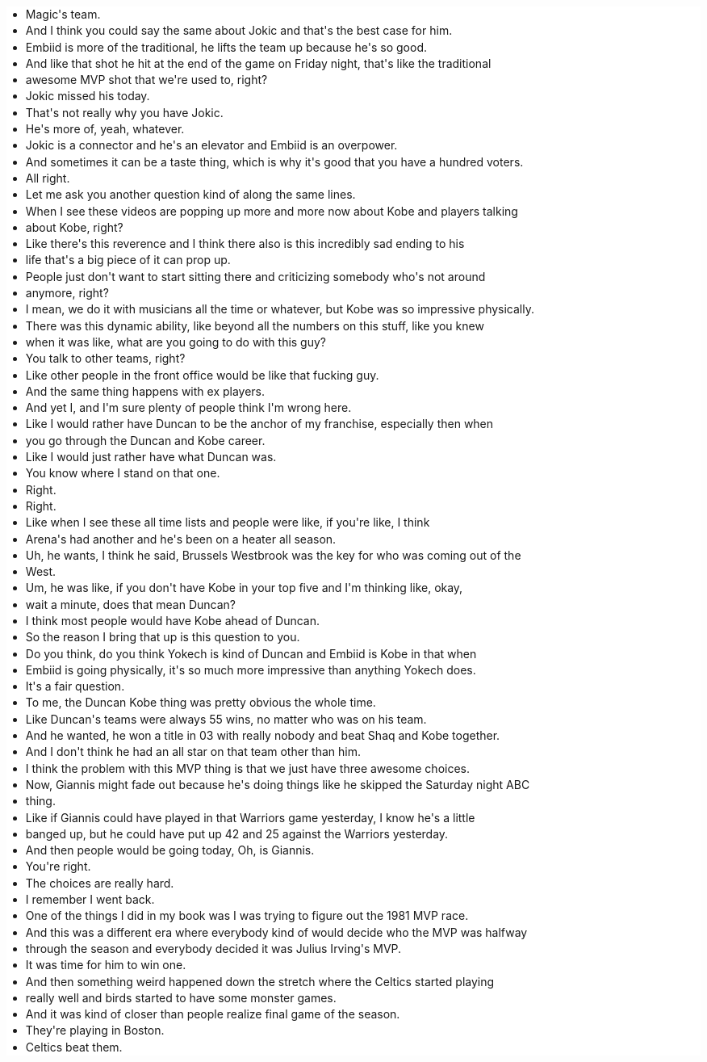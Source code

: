 *  Magic's team.
*  And I think you could say the same about Jokic and that's the best case for him.
*  Embiid is more of the traditional, he lifts the team up because he's so good.
*  And like that shot he hit at the end of the game on Friday night, that's like the traditional
*  awesome MVP shot that we're used to, right?
*  Jokic missed his today.
*  That's not really why you have Jokic.
*  He's more of, yeah, whatever.
*  Jokic is a connector and he's an elevator and Embiid is an overpower.
*  And sometimes it can be a taste thing, which is why it's good that you have a hundred voters.
*  All right.
*  Let me ask you another question kind of along the same lines.
*  When I see these videos are popping up more and more now about Kobe and players talking
*  about Kobe, right?
*  Like there's this reverence and I think there also is this incredibly sad ending to his
*  life that's a big piece of it can prop up.
*  People just don't want to start sitting there and criticizing somebody who's not around
*  anymore, right?
*  I mean, we do it with musicians all the time or whatever, but Kobe was so impressive physically.
*  There was this dynamic ability, like beyond all the numbers on this stuff, like you knew
*  when it was like, what are you going to do with this guy?
*  You talk to other teams, right?
*  Like other people in the front office would be like that fucking guy.
*  And the same thing happens with ex players.
*  And yet I, and I'm sure plenty of people think I'm wrong here.
*  Like I would rather have Duncan to be the anchor of my franchise, especially then when
*  you go through the Duncan and Kobe career.
*  Like I would just rather have what Duncan was.
*  You know where I stand on that one.
*  Right.
*  Right.
*  Like when I see these all time lists and people were like, if you're like, I think
*  Arena's had another and he's been on a heater all season.
*  Uh, he wants, I think he said, Brussels Westbrook was the key for who was coming out of the
*  West.
*  Um, he was like, if you don't have Kobe in your top five and I'm thinking like, okay,
*  wait a minute, does that mean Duncan?
*  I think most people would have Kobe ahead of Duncan.
*  So the reason I bring that up is this question to you.
*  Do you think, do you think Yokech is kind of Duncan and Embiid is Kobe in that when
*  Embiid is going physically, it's so much more impressive than anything Yokech does.
*  It's a fair question.
*  To me, the Duncan Kobe thing was pretty obvious the whole time.
*  Like Duncan's teams were always 55 wins, no matter who was on his team.
*  And he wanted, he won a title in 03 with really nobody and beat Shaq and Kobe together.
*  And I don't think he had an all star on that team other than him.
*  I think the problem with this MVP thing is that we just have three awesome choices.
*  Now, Giannis might fade out because he's doing things like he skipped the Saturday night ABC
*  thing.
*  Like if Giannis could have played in that Warriors game yesterday, I know he's a little
*  banged up, but he could have put up 42 and 25 against the Warriors yesterday.
*  And then people would be going today, Oh, is Giannis.
*  You're right.
*  The choices are really hard.
*  I remember I went back.
*  One of the things I did in my book was I was trying to figure out the 1981 MVP race.
*  And this was a different era where everybody kind of would decide who the MVP was halfway
*  through the season and everybody decided it was Julius Irving's MVP.
*  It was time for him to win one.
*  And then something weird happened down the stretch where the Celtics started playing
*  really well and birds started to have some monster games.
*  And it was kind of closer than people realize final game of the season.
*  They're playing in Boston.
*  Celtics beat them.